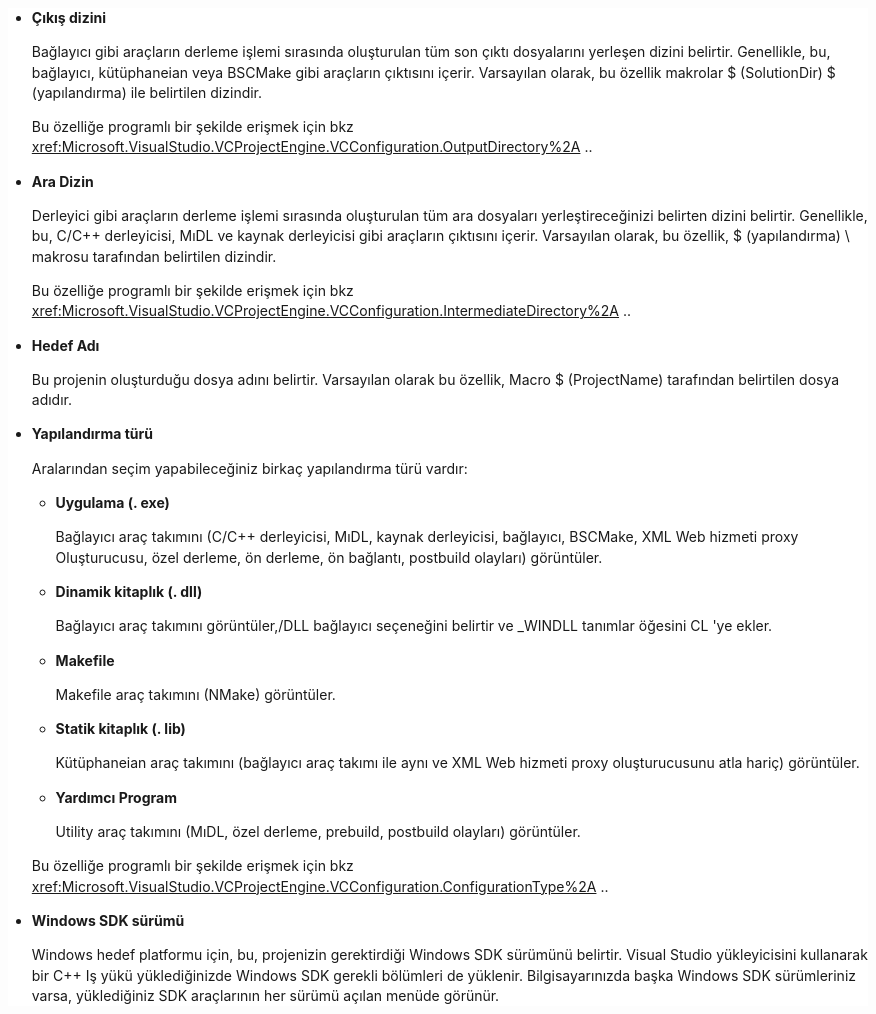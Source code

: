 - **Çıkış dizini**

   Bağlayıcı gibi araçların derleme işlemi sırasında oluşturulan tüm son çıktı dosyalarını yerleşen dizini belirtir. Genellikle, bu, bağlayıcı, kütüphaneian veya BSCMake gibi araçların çıktısını içerir. Varsayılan olarak, bu özellik makrolar $ (SolutionDir) $ (yapılandırma) ile belirtilen dizindir.

   Bu özelliğe programlı bir şekilde erişmek için bkz <xref:Microsoft.VisualStudio.VCProjectEngine.VCConfiguration.OutputDirectory%2A> ..

- **Ara Dizin**

   Derleyici gibi araçların derleme işlemi sırasında oluşturulan tüm ara dosyaları yerleştireceğinizi belirten dizini belirtir. Genellikle, bu, C/C++ derleyicisi, MıDL ve kaynak derleyicisi gibi araçların çıktısını içerir. Varsayılan olarak, bu özellik, $ (yapılandırma) \ makrosu tarafından belirtilen dizindir.

   Bu özelliğe programlı bir şekilde erişmek için bkz <xref:Microsoft.VisualStudio.VCProjectEngine.VCConfiguration.IntermediateDirectory%2A> ..

- **Hedef Adı**

   Bu projenin oluşturduğu dosya adını belirtir. Varsayılan olarak bu özellik, Macro $ (ProjectName) tarafından belirtilen dosya adıdır.

- **Yapılandırma türü**

  Aralarından seçim yapabileceğiniz birkaç yapılandırma türü vardır:

  - **Uygulama (. exe)**

     Bağlayıcı araç takımını (C/C++ derleyicisi, MıDL, kaynak derleyicisi, bağlayıcı, BSCMake, XML Web hizmeti proxy Oluşturucusu, özel derleme, ön derleme, ön bağlantı, postbuild olayları) görüntüler.

  - **Dinamik kitaplık (. dll)**

     Bağlayıcı araç takımını görüntüler,/DLL bağlayıcı seçeneğini belirtir ve _WINDLL tanımlar öğesini CL 'ye ekler.

  - **Makefile**

     Makefile araç takımını (NMake) görüntüler.

  - **Statik kitaplık (. lib)**

     Kütüphaneian araç takımını (bağlayıcı araç takımı ile aynı ve XML Web hizmeti proxy oluşturucusunu atla hariç) görüntüler.

  - **Yardımcı Program**

     Utility araç takımını (MıDL, özel derleme, prebuild, postbuild olayları) görüntüler.

  Bu özelliğe programlı bir şekilde erişmek için bkz <xref:Microsoft.VisualStudio.VCProjectEngine.VCConfiguration.ConfigurationType%2A> ..

- **Windows SDK sürümü**

   Windows hedef platformu için, bu, projenizin gerektirdiği Windows SDK sürümünü belirtir. Visual Studio yükleyicisini kullanarak bir C++ Iş yükü yüklediğinizde Windows SDK gerekli bölümleri de yüklenir. Bilgisayarınızda başka Windows SDK sürümleriniz varsa, yüklediğiniz SDK araçlarının her sürümü açılan menüde görünür.
